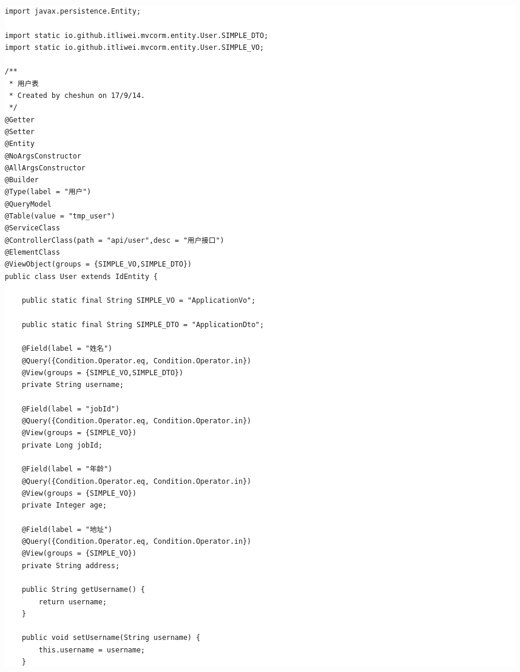     import javax.persistence.Entity;
    
    import static io.github.itliwei.mvcorm.entity.User.SIMPLE_DTO;
    import static io.github.itliwei.mvcorm.entity.User.SIMPLE_VO;
    
    /**
     * 用户表
     * Created by cheshun on 17/9/14.
     */
    @Getter
    @Setter
    @Entity
    @NoArgsConstructor
    @AllArgsConstructor
    @Builder
    @Type(label = "用户")
    @QueryModel
    @Table(value = "tmp_user")
    @ServiceClass
    @ControllerClass(path = "api/user",desc = "用户接口")
    @ElementClass
    @ViewObject(groups = {SIMPLE_VO,SIMPLE_DTO})
    public class User extends IdEntity {
    
        public static final String SIMPLE_VO = "ApplicationVo";
    
        public static final String SIMPLE_DTO = "ApplicationDto";
    
        @Field(label = "姓名")
        @Query({Condition.Operator.eq, Condition.Operator.in})
        @View(groups = {SIMPLE_VO,SIMPLE_DTO})
        private String username;
    
        @Field(label = "jobId")
        @Query({Condition.Operator.eq, Condition.Operator.in})
        @View(groups = {SIMPLE_VO})
        private Long jobId;
    
        @Field(label = "年龄")
        @Query({Condition.Operator.eq, Condition.Operator.in})
        @View(groups = {SIMPLE_VO})
        private Integer age;
    
        @Field(label = "地址")
        @Query({Condition.Operator.eq, Condition.Operator.in})
        @View(groups = {SIMPLE_VO})
        private String address;
    
        public String getUsername() {
            return username;
        }
    
        public void setUsername(String username) {
            this.username = username;
        }
    